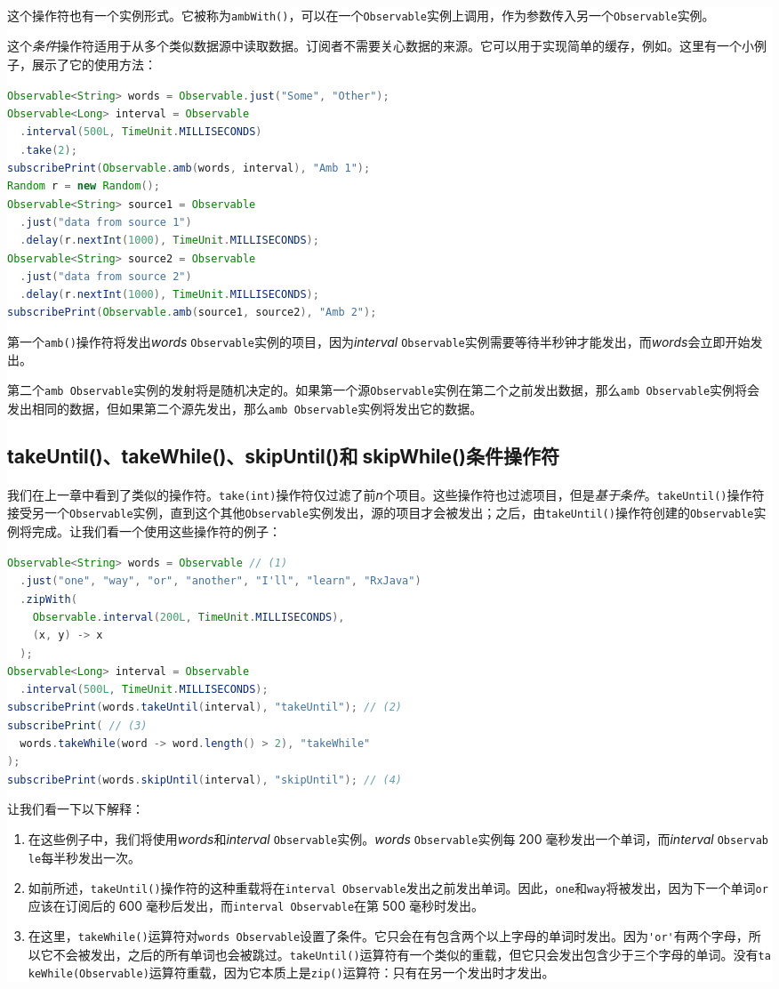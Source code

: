 
这个操作符也有一个实例形式。它被称为`ambWith()`，可以在一个`Observable`实例上调用，作为参数传入另一个`Observable`实例。

这个*条件*操作符适用于从多个类似数据源中读取数据。订阅者不需要关心数据的来源。它可以用于实现简单的缓存，例如。这里有一个小例子，展示了它的使用方法：

```java
Observable<String> words = Observable.just("Some", "Other");
Observable<Long> interval = Observable
  .interval(500L, TimeUnit.MILLISECONDS)
  .take(2);
subscribePrint(Observable.amb(words, interval), "Amb 1");
Random r = new Random();
Observable<String> source1 = Observable
  .just("data from source 1")
  .delay(r.nextInt(1000), TimeUnit.MILLISECONDS);
Observable<String> source2 = Observable
  .just("data from source 2")
  .delay(r.nextInt(1000), TimeUnit.MILLISECONDS);
subscribePrint(Observable.amb(source1, source2), "Amb 2");
```

第一个`amb()`操作符将发出*words* `Observable`实例的项目，因为*interval* `Observable`实例需要等待半秒钟才能发出，而*words*会立即开始发出。

第二个`amb Observable`实例的发射将是随机决定的。如果第一个源`Observable`实例在第二个之前发出数据，那么`amb Observable`实例将会发出相同的数据，但如果第二个源先发出，那么`amb Observable`实例将发出它的数据。

## takeUntil()、takeWhile()、skipUntil()和 skipWhile()条件操作符

我们在上一章中看到了类似的操作符。`take(int)`操作符仅过滤了前*n*个项目。这些操作符也过滤项目，但是*基于条件*。`takeUntil()`操作符接受另一个`Observable`实例，直到这个其他`Observable`实例发出，源的项目才会被发出；之后，由`takeUntil()`操作符创建的`Observable`实例将完成。让我们看一个使用这些操作符的例子：

```java
Observable<String> words = Observable // (1)
  .just("one", "way", "or", "another", "I'll", "learn", "RxJava")
  .zipWith(
    Observable.interval(200L, TimeUnit.MILLISECONDS),
    (x, y) -> x
  );
Observable<Long> interval = Observable
  .interval(500L, TimeUnit.MILLISECONDS);
subscribePrint(words.takeUntil(interval), "takeUntil"); // (2)
subscribePrint( // (3)
  words.takeWhile(word -> word.length() > 2), "takeWhile"
);
subscribePrint(words.skipUntil(interval), "skipUntil"); // (4)
```

让我们看一下以下解释：

1.  在这些例子中，我们将使用*words*和*interval* `Observable`实例。*words* `Observable`实例每 200 毫秒发出一个单词，而*interval* `Observable`每半秒发出一次。

1.  如前所述，`takeUntil()`操作符的这种重载将在`interval Observable`发出之前发出单词。因此，`one`和`way`将被发出，因为下一个单词`or`应该在订阅后的 600 毫秒后发出，而`interval Observable`在第 500 毫秒时发出。

1.  在这里，`takeWhile()`运算符对`words Observable`设置了条件。它只会在有包含两个以上字母的单词时发出。因为`'or'`有两个字母，所以它不会被发出，之后的所有单词也会被跳过。`takeUntil()`运算符有一个类似的重载，但它只会发出包含少于三个字母的单词。没有`takeWhile(Observable)`运算符重载，因为它本质上是`zip()`运算符：只有在另一个发出时才发出。
